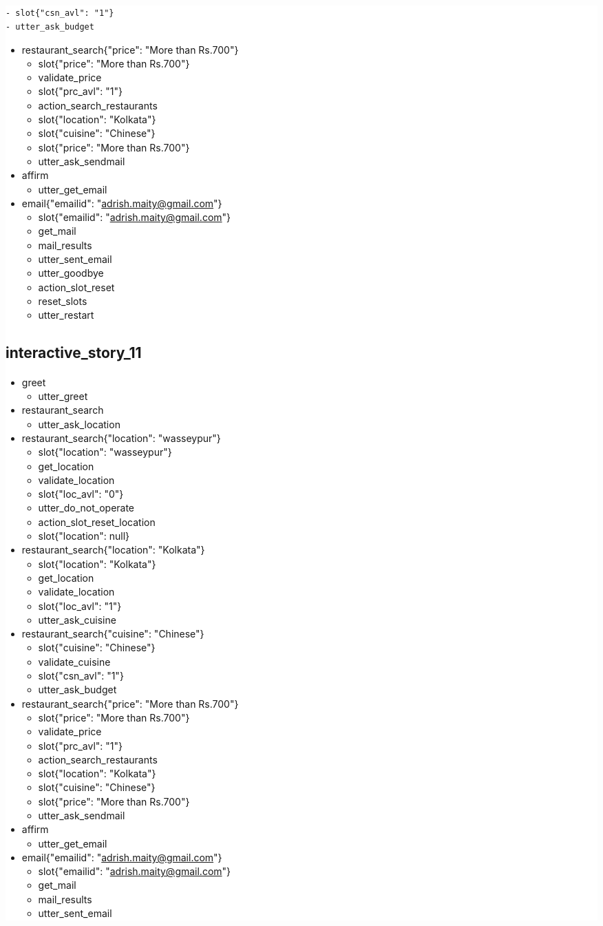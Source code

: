     - slot{"csn_avl": "1"}
    - utter_ask_budget
* restaurant_search{"price": "More than Rs.700"}
    - slot{"price": "More than Rs.700"}
    - validate_price
    - slot{"prc_avl": "1"}
    - action_search_restaurants
    - slot{"location": "Kolkata"}
    - slot{"cuisine": "Chinese"}
    - slot{"price": "More than Rs.700"}
    - utter_ask_sendmail
* affirm
    - utter_get_email
* email{"emailid": "adrish.maity@gmail.com"}
    - slot{"emailid": "adrish.maity@gmail.com"}
    - get_mail
    - mail_results
    - utter_sent_email
    - utter_goodbye
    - action_slot_reset
    - reset_slots
    - utter_restart

## interactive_story_11
* greet
    - utter_greet
* restaurant_search
    - utter_ask_location
* restaurant_search{"location": "wasseypur"}
    - slot{"location": "wasseypur"}
    - get_location
    - validate_location
    - slot{"loc_avl": "0"}
    - utter_do_not_operate
    - action_slot_reset_location
    - slot{"location": null}
* restaurant_search{"location": "Kolkata"}
    - slot{"location": "Kolkata"}
    - get_location
    - validate_location
    - slot{"loc_avl": "1"}
    - utter_ask_cuisine
* restaurant_search{"cuisine": "Chinese"}
    - slot{"cuisine": "Chinese"}
    - validate_cuisine
    - slot{"csn_avl": "1"}
    - utter_ask_budget
* restaurant_search{"price": "More than Rs.700"}
    - slot{"price": "More than Rs.700"}
    - validate_price
    - slot{"prc_avl": "1"}
    - action_search_restaurants
    - slot{"location": "Kolkata"}
    - slot{"cuisine": "Chinese"}
    - slot{"price": "More than Rs.700"}
    - utter_ask_sendmail
* affirm
    - utter_get_email
* email{"emailid": "adrish.maity@gmail.com"}
    - slot{"emailid": "adrish.maity@gmail.com"}
    - get_mail
    - mail_results
    - utter_sent_email